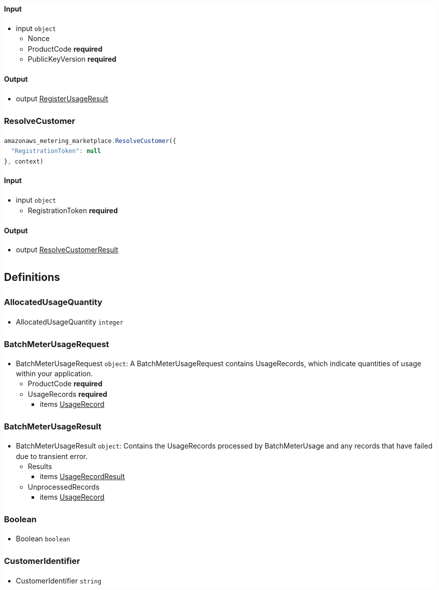 #### Input
* input `object`
  * Nonce
  * ProductCode **required**
  * PublicKeyVersion **required**

#### Output
* output [RegisterUsageResult](#registerusageresult)

### ResolveCustomer



```js
amazonaws_metering_marketplace.ResolveCustomer({
  "RegistrationToken": null
}, context)
```

#### Input
* input `object`
  * RegistrationToken **required**

#### Output
* output [ResolveCustomerResult](#resolvecustomerresult)



## Definitions

### AllocatedUsageQuantity
* AllocatedUsageQuantity `integer`

### BatchMeterUsageRequest
* BatchMeterUsageRequest `object`: A BatchMeterUsageRequest contains UsageRecords, which indicate quantities of usage within your application.
  * ProductCode **required**
  * UsageRecords **required**
    * items [UsageRecord](#usagerecord)

### BatchMeterUsageResult
* BatchMeterUsageResult `object`: Contains the UsageRecords processed by BatchMeterUsage and any records that have failed due to transient error.
  * Results
    * items [UsageRecordResult](#usagerecordresult)
  * UnprocessedRecords
    * items [UsageRecord](#usagerecord)

### Boolean
* Boolean `boolean`

### CustomerIdentifier
* CustomerIdentifier `string`
